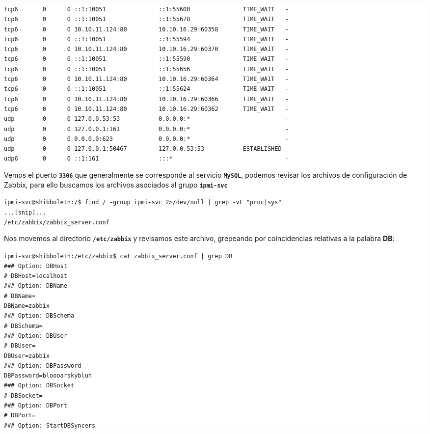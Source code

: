 ```console
tcp6       0      0 ::1:10051               ::1:55600               TIME_WAIT   -                   
tcp6       0      0 ::1:10051               ::1:55678               TIME_WAIT   -                   
tcp6       0      0 10.10.11.124:80         10.10.16.29:60358       TIME_WAIT   -                   
tcp6       0      0 ::1:10051               ::1:55594               TIME_WAIT   -                   
tcp6       0      0 10.10.11.124:80         10.10.16.29:60370       TIME_WAIT   -                   
tcp6       0      0 ::1:10051               ::1:55590               TIME_WAIT   -                   
tcp6       0      0 ::1:10051               ::1:55656               TIME_WAIT   -                   
tcp6       0      0 10.10.11.124:80         10.10.16.29:60364       TIME_WAIT   -                   
tcp6       0      0 ::1:10051               ::1:55624               TIME_WAIT   -                   
tcp6       0      0 10.10.11.124:80         10.10.16.29:60366       TIME_WAIT   -                   
tcp6       0      0 10.10.11.124:80         10.10.16.29:60362       TIME_WAIT   -                   
udp        0      0 127.0.0.53:53           0.0.0.0:*                           -                   
udp        0      0 127.0.0.1:161           0.0.0.0:*                           -                   
udp        0      0 0.0.0.0:623             0.0.0.0:*                           -                   
udp        0      0 127.0.0.1:50467         127.0.0.53:53           ESTABLISHED -                   
udp6       0      0 ::1:161                 :::*                                -   
```

Vemos el puerto **`3306`** que generalmente se corresponde al servicio **`MySQL`**,
podemos revisar los archivos de configuración de Zabbix, para ello buscamos los archivos asociados al grupo **`ipmi-svc`**

```console
ipmi-svc@shibboleth:/$ find / -group ipmi-svc 2>/dev/null | grep -vE "proc|sys"
...[snip]...
/etc/zabbix/zabbix_server.conf
```

Nos movemos al directorio **`/etc/zabbix`** y revisamos este archivo, grepeando por coincidencias relativas a la palabra **DB**:

```console
ipmi-svc@shibboleth:/etc/zabbix$ cat zabbix_server.conf | grep DB
### Option: DBHost
# DBHost=localhost
### Option: DBName
# DBName=
DBName=zabbix
### Option: DBSchema
# DBSchema=
### Option: DBUser
# DBUser=
DBUser=zabbix
### Option: DBPassword
DBPassword=bloooarskybluh
### Option: DBSocket
# DBSocket=
### Option: DBPort
# DBPort=
### Option: StartDBSyncers
```
